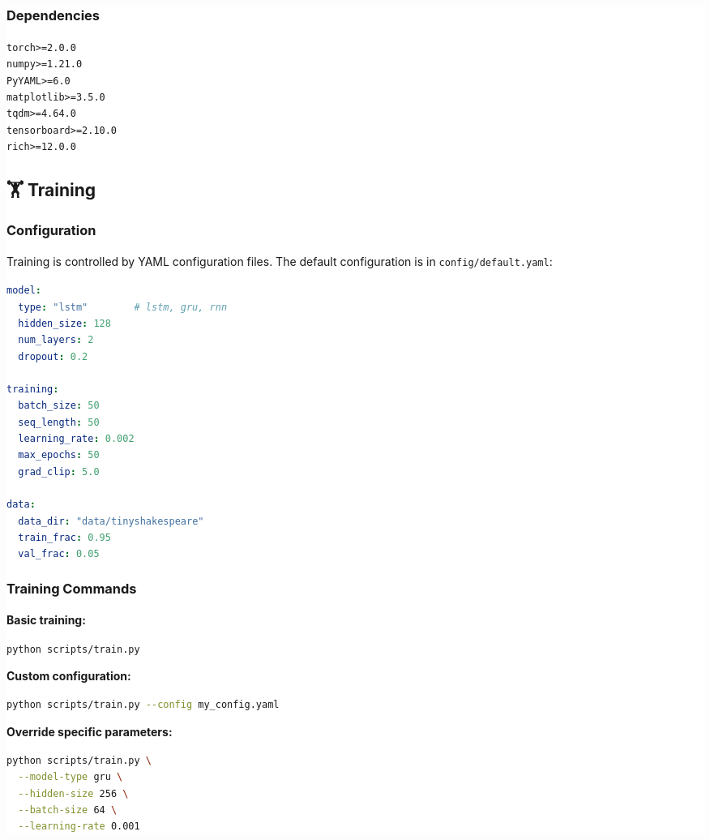 ### Dependencies

```
torch>=2.0.0
numpy>=1.21.0
PyYAML>=6.0
matplotlib>=3.5.0
tqdm>=4.64.0
tensorboard>=2.10.0
rich>=12.0.0
```

## 🏋️ Training

### Configuration

Training is controlled by YAML configuration files. The default configuration is in `config/default.yaml`:

```yaml
model:
  type: "lstm"        # lstm, gru, rnn
  hidden_size: 128
  num_layers: 2
  dropout: 0.2

training:
  batch_size: 50
  seq_length: 50
  learning_rate: 0.002
  max_epochs: 50
  grad_clip: 5.0

data:
  data_dir: "data/tinyshakespeare"
  train_frac: 0.95
  val_frac: 0.05
```

### Training Commands

**Basic training:**
```bash
python scripts/train.py
```

**Custom configuration:**
```bash
python scripts/train.py --config my_config.yaml
```

**Override specific parameters:**
```bash
python scripts/train.py \
  --model-type gru \
  --hidden-size 256 \
  --batch-size 64 \
  --learning-rate 0.001
```
